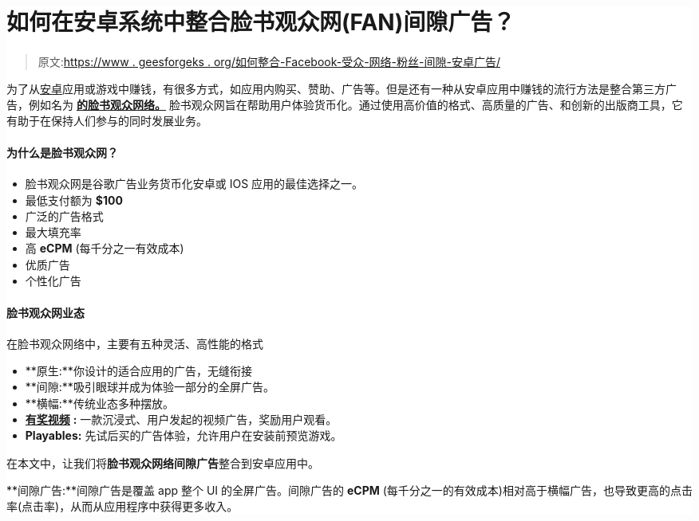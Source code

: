 # 如何在安卓系统中整合脸书观众网(FAN)间隙广告？

> 原文:[https://www . geesforgeks . org/如何整合-Facebook-受众-网络-粉丝-间隙-安卓广告/](https://www.geeksforgeeks.org/how-to-integrate-facebook-audience-network-fan-interstitial-ads-in-android/)

为了从[安卓](https://www.geeksforgeeks.org/android-app-development-fundamentals-for-beginners/)应用或游戏中赚钱，有很多方式，如应用内购买、赞助、广告等。但是还有一种从安卓应用中赚钱的流行方法是整合第三方广告，例如名为 [**的脸书观众网络。**](https://developers.facebook.com/products/audience-network/) 脸书观众网旨在帮助用户体验货币化。通过使用高价值的格式、高质量的广告、和创新的出版商工具，它有助于在保持人们参与的同时发展业务。

#### **为什么是脸书观众网？**

*   脸书观众网是谷歌广告业务货币化安卓或 IOS 应用的最佳选择之一。
*   最低支付额为 **$100**
*   广泛的广告格式
*   最大填充率
*   高 **eCPM** (每千分之一有效成本)
*   优质广告
*   个性化广告

#### **脸书观众网**业态

在脸书观众网络中，主要有五种灵活、高性能的格式

*   **原生:**你设计的适合应用的广告，无缝衔接
*   **间隙:**吸引眼球并成为体验一部分的全屏广告。
*   **横幅:**传统业态多种摆放。
*   [**有奖视频**](https://www.geeksforgeeks.org/how-to-integrate-facebook-audience-network-fan-rewarded-video-ads-in-android/) **:** 一款沉浸式、用户发起的视频广告，奖励用户观看。
*   **Playables:** 先试后买的广告体验，允许用户在安装前预览游戏。

在本文中，让我们将**脸书观众网络间隙广告**整合到安卓应用中。

**间隙广告:**间隙广告是覆盖 app 整个 UI 的全屏广告。间隙广告的 **eCPM** (每千分之一的有效成本)相对高于横幅广告，也导致更高的点击率(点击率)，从而从应用程序中获得更多收入。
